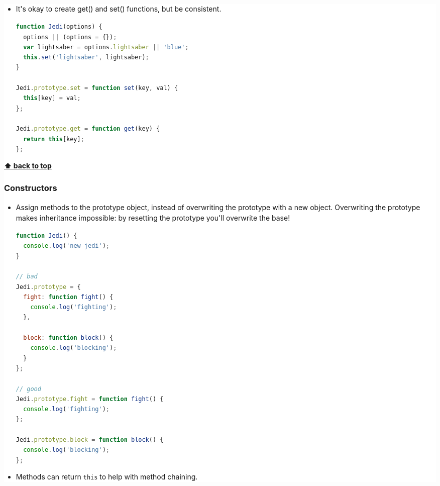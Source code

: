 * It's okay to create get\(\) and set\(\) functions, but be consistent.

  ```javascript
  function Jedi(options) {
    options || (options = {});
    var lightsaber = options.lightsaber || 'blue';
    this.set('lightsaber', lightsaber);
  }

  Jedi.prototype.set = function set(key, val) {
    this[key] = val;
  };

  Jedi.prototype.get = function get(key) {
    return this[key];
  };
  ```

[**⬆ back to top**](js-styleguide.md#table-of-contents)

### Constructors

* Assign methods to the prototype object, instead of overwriting the prototype with a new object. Overwriting the prototype makes inheritance impossible: by resetting the prototype you'll overwrite the base!

  ```javascript
  function Jedi() {
    console.log('new jedi');
  }

  // bad
  Jedi.prototype = {
    fight: function fight() {
      console.log('fighting');
    },

    block: function block() {
      console.log('blocking');
    }
  };

  // good
  Jedi.prototype.fight = function fight() {
    console.log('fighting');
  };

  Jedi.prototype.block = function block() {
    console.log('blocking');
  };
  ```

* Methods can return `this` to help with method chaining.
